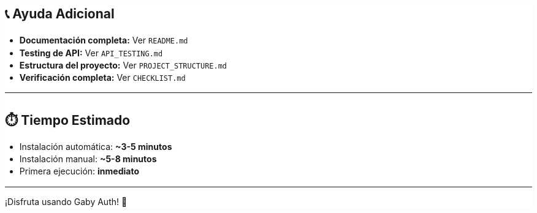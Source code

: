 
## 📞 Ayuda Adicional

- **Documentación completa:** Ver `README.md`
- **Testing de API:** Ver `API_TESTING.md`
- **Estructura del proyecto:** Ver `PROJECT_STRUCTURE.md`
- **Verificación completa:** Ver `CHECKLIST.md`

---

## ⏱️ Tiempo Estimado

- Instalación automática: **~3-5 minutos**
- Instalación manual: **~5-8 minutos**
- Primera ejecución: **inmediato**

---

¡Disfruta usando Gaby Auth! 🎉

